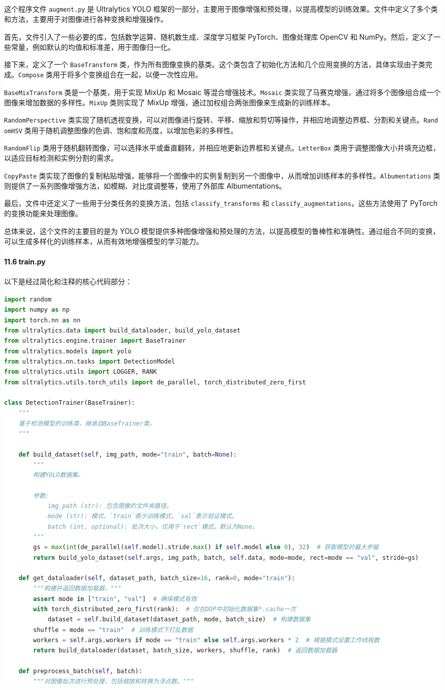 这个程序文件 `augment.py` 是 Ultralytics YOLO 框架的一部分，主要用于图像增强和预处理，以提高模型的训练效果。文件中定义了多个类和方法，主要用于对图像进行各种变换和增强操作。

首先，文件引入了一些必要的库，包括数学运算、随机数生成、深度学习框架 PyTorch、图像处理库 OpenCV 和 NumPy。然后，定义了一些常量，例如默认的均值和标准差，用于图像归一化。

接下来，定义了一个 `BaseTransform` 类，作为所有图像变换的基类。这个类包含了初始化方法和几个应用变换的方法，具体实现由子类完成。`Compose` 类用于将多个变换组合在一起，以便一次性应用。

`BaseMixTransform` 类是一个基类，用于实现 MixUp 和 Mosaic 等混合增强技术。`Mosaic` 类实现了马赛克增强，通过将多个图像组合成一个图像来增加数据的多样性。`MixUp` 类则实现了 MixUp 增强，通过加权组合两张图像来生成新的训练样本。

`RandomPerspective` 类实现了随机透视变换，可以对图像进行旋转、平移、缩放和剪切等操作，并相应地调整边界框、分割和关键点。`RandomHSV` 类用于随机调整图像的色调、饱和度和亮度，以增加色彩的多样性。

`RandomFlip` 类用于随机翻转图像，可以选择水平或垂直翻转，并相应地更新边界框和关键点。`LetterBox` 类用于调整图像大小并填充边框，以适应目标检测和实例分割的需求。

`CopyPaste` 类实现了图像的复制粘贴增强，能够将一个图像中的实例复制到另一个图像中，从而增加训练样本的多样性。`Albumentations` 类则提供了一系列图像增强方法，如模糊、对比度调整等，使用了外部库 Albumentations。

最后，文件中还定义了一些用于分类任务的变换方法，包括 `classify_transforms` 和 `classify_augmentations`，这些方法使用了 PyTorch 的变换功能来处理图像。

总体来说，这个文件的主要目的是为 YOLO 模型提供多种图像增强和预处理的方法，以提高模型的鲁棒性和准确性。通过组合不同的变换，可以生成多样化的训练样本，从而有效地增强模型的学习能力。

#### 11.6 train.py

以下是经过简化和注释的核心代码部分：

```python
import random
import numpy as np
import torch.nn as nn
from ultralytics.data import build_dataloader, build_yolo_dataset
from ultralytics.engine.trainer import BaseTrainer
from ultralytics.models import yolo
from ultralytics.nn.tasks import DetectionModel
from ultralytics.utils import LOGGER, RANK
from ultralytics.utils.torch_utils import de_parallel, torch_distributed_zero_first

class DetectionTrainer(BaseTrainer):
    """
    基于检测模型的训练类，继承自BaseTrainer类。
    """

    def build_dataset(self, img_path, mode="train", batch=None):
        """
        构建YOLO数据集。

        参数:
            img_path (str): 包含图像的文件夹路径。
            mode (str): 模式，`train`表示训练模式，`val`表示验证模式。
            batch (int, optional): 批次大小，仅用于`rect`模式。默认为None。
        """
        gs = max(int(de_parallel(self.model).stride.max() if self.model else 0), 32)  # 获取模型的最大步幅
        return build_yolo_dataset(self.args, img_path, batch, self.data, mode=mode, rect=mode == "val", stride=gs)

    def get_dataloader(self, dataset_path, batch_size=16, rank=0, mode="train"):
        """构建并返回数据加载器。"""
        assert mode in ["train", "val"]  # 确保模式有效
        with torch_distributed_zero_first(rank):  # 仅在DDP中初始化数据集*.cache一次
            dataset = self.build_dataset(dataset_path, mode, batch_size)  # 构建数据集
        shuffle = mode == "train"  # 训练模式下打乱数据
        workers = self.args.workers if mode == "train" else self.args.workers * 2  # 根据模式设置工作线程数
        return build_dataloader(dataset, batch_size, workers, shuffle, rank)  # 返回数据加载器

    def preprocess_batch(self, batch):
        """对图像批次进行预处理，包括缩放和转换为浮点数。"""
```